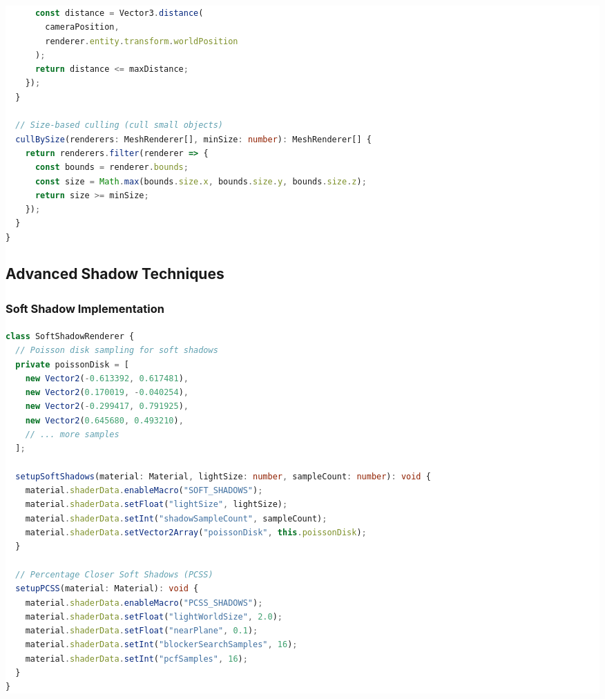 ```ts
      const distance = Vector3.distance(
        cameraPosition,
        renderer.entity.transform.worldPosition
      );
      return distance <= maxDistance;
    });
  }
  
  // Size-based culling (cull small objects)
  cullBySize(renderers: MeshRenderer[], minSize: number): MeshRenderer[] {
    return renderers.filter(renderer => {
      const bounds = renderer.bounds;
      const size = Math.max(bounds.size.x, bounds.size.y, bounds.size.z);
      return size >= minSize;
    });
  }
}
```

## Advanced Shadow Techniques

### Soft Shadow Implementation

```ts
class SoftShadowRenderer {
  // Poisson disk sampling for soft shadows
  private poissonDisk = [
    new Vector2(-0.613392, 0.617481),
    new Vector2(0.170019, -0.040254),
    new Vector2(-0.299417, 0.791925),
    new Vector2(0.645680, 0.493210),
    // ... more samples
  ];
  
  setupSoftShadows(material: Material, lightSize: number, sampleCount: number): void {
    material.shaderData.enableMacro("SOFT_SHADOWS");
    material.shaderData.setFloat("lightSize", lightSize);
    material.shaderData.setInt("shadowSampleCount", sampleCount);
    material.shaderData.setVector2Array("poissonDisk", this.poissonDisk);
  }
  
  // Percentage Closer Soft Shadows (PCSS)
  setupPCSS(material: Material): void {
    material.shaderData.enableMacro("PCSS_SHADOWS");
    material.shaderData.setFloat("lightWorldSize", 2.0);
    material.shaderData.setFloat("nearPlane", 0.1);
    material.shaderData.setInt("blockerSearchSamples", 16);
    material.shaderData.setInt("pcfSamples", 16);
  }
}
```
